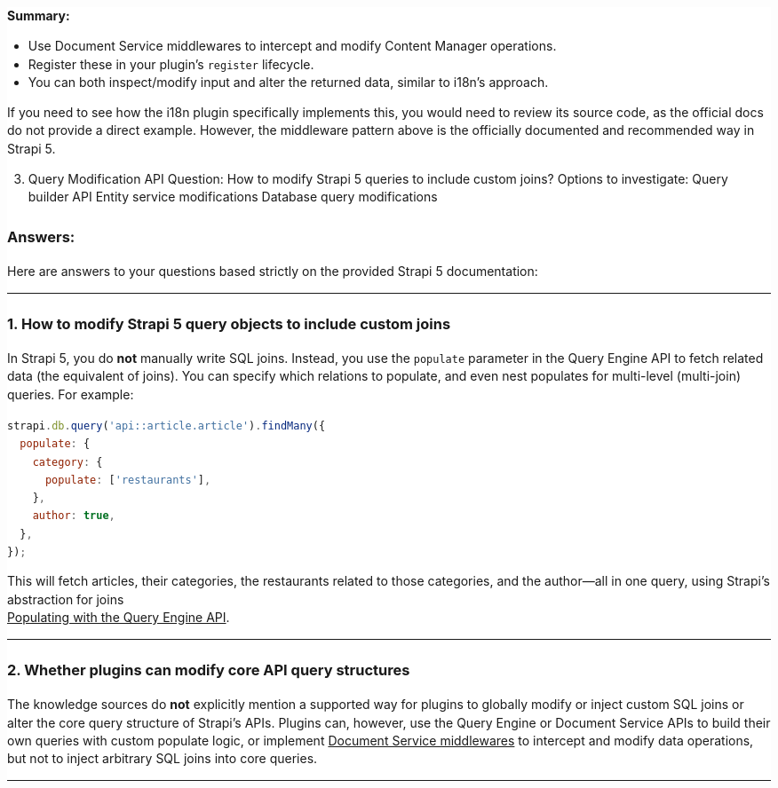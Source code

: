 
**Summary:**  
- Use Document Service middlewares to intercept and modify Content Manager operations.
- Register these in your plugin’s `register` lifecycle.
- You can both inspect/modify input and alter the returned data, similar to i18n’s approach.

If you need to see how the i18n plugin specifically implements this, you would need to review its source code, as the official docs do not provide a direct example. However, the middleware pattern above is the officially documented and recommended way in Strapi 5.

3. Query Modification API
Question: How to modify Strapi 5 queries to include custom joins?
Options to investigate:
Query builder API
Entity service modifications
Database query modifications

### Answers:
Here are answers to your questions based strictly on the provided Strapi 5 documentation:

---

### 1. How to modify Strapi 5 query objects to include custom joins

In Strapi 5, you do **not** manually write SQL joins. Instead, you use the `populate` parameter in the Query Engine API to fetch related data (the equivalent of joins). You can specify which relations to populate, and even nest populates for multi-level (multi-join) queries. For example:

```js
strapi.db.query('api::article.article').findMany({
  populate: {
    category: {
      populate: ['restaurants'],
    },
    author: true,
  },
});
```
This will fetch articles, their categories, the restaurants related to those categories, and the author—all in one query, using Strapi’s abstraction for joins  
[Populating with the Query Engine API](https://docs.strapi.io/cms/api/query-engine/populating).

---

### 2. Whether plugins can modify core API query structures

The knowledge sources do **not** explicitly mention a supported way for plugins to globally modify or inject custom SQL joins or alter the core query structure of Strapi’s APIs. Plugins can, however, use the Query Engine or Document Service APIs to build their own queries with custom populate logic, or implement [Document Service middlewares](https://docs.strapi.io/cms/api/document-service/middlewares) to intercept and modify data operations, but not to inject arbitrary SQL joins into core queries.

---